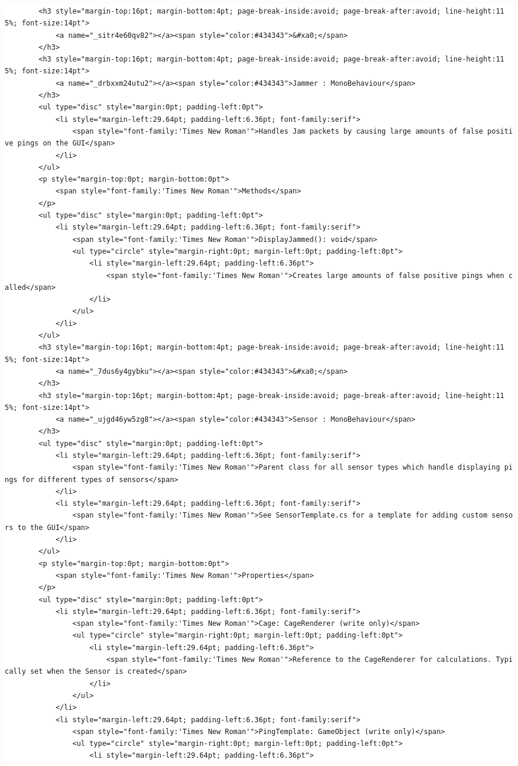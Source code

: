 			<h3 style="margin-top:16pt; margin-bottom:4pt; page-break-inside:avoid; page-break-after:avoid; line-height:115%; font-size:14pt">
				<a name="_sitr4e60qv82"></a><span style="color:#434343">&#xa0;</span>
			</h3>
			<h3 style="margin-top:16pt; margin-bottom:4pt; page-break-inside:avoid; page-break-after:avoid; line-height:115%; font-size:14pt">
				<a name="_drbxxm24utu2"></a><span style="color:#434343">Jammer : MonoBehaviour</span>
			</h3>
			<ul type="disc" style="margin:0pt; padding-left:0pt">
				<li style="margin-left:29.64pt; padding-left:6.36pt; font-family:serif">
					<span style="font-family:'Times New Roman'">Handles Jam packets by causing large amounts of false positive pings on the GUI</span>
				</li>
			</ul>
			<p style="margin-top:0pt; margin-bottom:0pt">
				<span style="font-family:'Times New Roman'">Methods</span>
			</p>
			<ul type="disc" style="margin:0pt; padding-left:0pt">
				<li style="margin-left:29.64pt; padding-left:6.36pt; font-family:serif">
					<span style="font-family:'Times New Roman'">DisplayJammed(): void</span>
					<ul type="circle" style="margin-right:0pt; margin-left:0pt; padding-left:0pt">
						<li style="margin-left:29.64pt; padding-left:6.36pt">
							<span style="font-family:'Times New Roman'">Creates large amounts of false positive pings when called</span>
						</li>
					</ul>
				</li>
			</ul>
			<h3 style="margin-top:16pt; margin-bottom:4pt; page-break-inside:avoid; page-break-after:avoid; line-height:115%; font-size:14pt">
				<a name="_7dus6y4gybku"></a><span style="color:#434343">&#xa0;</span>
			</h3>
			<h3 style="margin-top:16pt; margin-bottom:4pt; page-break-inside:avoid; page-break-after:avoid; line-height:115%; font-size:14pt">
				<a name="_ujgd46yw5zg8"></a><span style="color:#434343">Sensor : MonoBehaviour</span>
			</h3>
			<ul type="disc" style="margin:0pt; padding-left:0pt">
				<li style="margin-left:29.64pt; padding-left:6.36pt; font-family:serif">
					<span style="font-family:'Times New Roman'">Parent class for all sensor types which handle displaying pings for different types of sensors</span>
				</li>
				<li style="margin-left:29.64pt; padding-left:6.36pt; font-family:serif">
					<span style="font-family:'Times New Roman'">See SensorTemplate.cs for a template for adding custom sensors to the GUI</span>
				</li>
			</ul>
			<p style="margin-top:0pt; margin-bottom:0pt">
				<span style="font-family:'Times New Roman'">Properties</span>
			</p>
			<ul type="disc" style="margin:0pt; padding-left:0pt">
				<li style="margin-left:29.64pt; padding-left:6.36pt; font-family:serif">
					<span style="font-family:'Times New Roman'">Cage: CageRenderer (write only)</span>
					<ul type="circle" style="margin-right:0pt; margin-left:0pt; padding-left:0pt">
						<li style="margin-left:29.64pt; padding-left:6.36pt">
							<span style="font-family:'Times New Roman'">Reference to the CageRenderer for calculations. Typically set when the Sensor is created</span>
						</li>
					</ul>
				</li>
				<li style="margin-left:29.64pt; padding-left:6.36pt; font-family:serif">
					<span style="font-family:'Times New Roman'">PingTemplate: GameObject (write only)</span>
					<ul type="circle" style="margin-right:0pt; margin-left:0pt; padding-left:0pt">
						<li style="margin-left:29.64pt; padding-left:6.36pt">